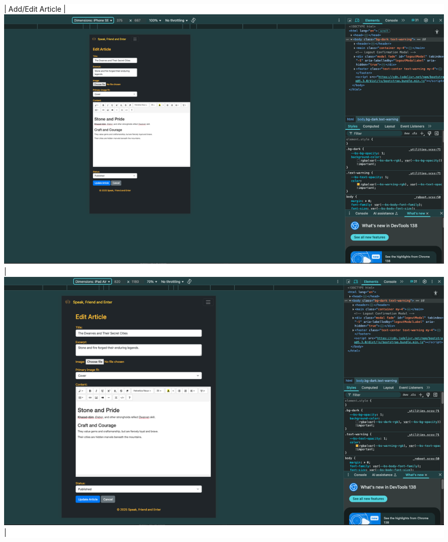 | Add/Edit Article | ![screenshot](documentation/responsiveness/mobile-edit-article.png) | ![screenshot](documentation/responsiveness/tablet-edit-article.png) |